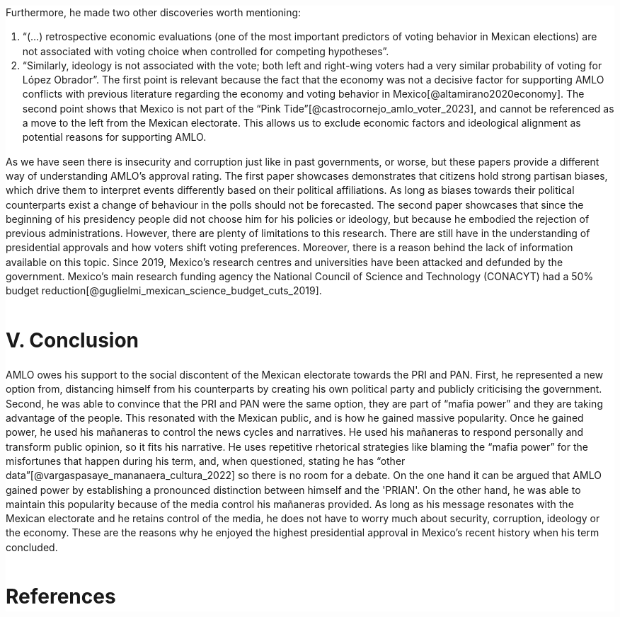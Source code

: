 Furthermore, he made two other discoveries worth mentioning: 
1. “(…) retrospective economic evaluations (one of the most important predictors of voting behavior in Mexican elections) are not associated with voting choice when controlled for competing hypotheses”. 
2. “Similarly, ideology is not associated with the vote; both left and right-wing voters had a very similar probability of voting for López Obrador”.
The first point is relevant because the fact that the economy was not a decisive factor for supporting AMLO conflicts with previous literature regarding the economy and voting behavior in Mexico[@altamirano2020economy]. The second point shows that Mexico is not part of the “Pink Tide”[@castrocornejo_amlo_voter_2023], and cannot be referenced as a move to the left from the Mexican electorate. This allows us to exclude economic factors and ideological alignment as potential reasons for supporting AMLO.

As we have seen there is insecurity and corruption just like in past governments, or worse, but these papers provide a different way of understanding AMLO’s approval rating. The first paper showcases demonstrates that citizens hold strong partisan biases, which drive them to interpret events differently based on their political affiliations. As long as biases towards their political counterparts exist a change of behaviour in the polls should not be forecasted. The second paper showcases that since the beginning of his presidency people did not choose him for his policies or ideology, but because he embodied the rejection of previous administrations. However, there are plenty of limitations to this research. There are still have in the understanding of presidential approvals and how voters shift voting preferences. Moreover, there is a reason behind the lack of information available on this topic. Since 2019, Mexico’s research centres and universities have been attacked and defunded by the government. Mexico’s main research funding agency the National Council of Science and Technology (CONACYT) had a 50% budget reduction[@guglielmi_mexican_science_budget_cuts_2019].

# V. Conclusion 
AMLO owes his support to the social discontent of the Mexican electorate towards the PRI and PAN. First, he represented a new option from, distancing himself from his counterparts by creating his own political party and publicly criticising the government. Second, he was able to convince that the PRI and PAN were the same option, they are part of “mafia power” and they are taking advantage of the people. This resonated with the Mexican public, and is how he gained massive popularity. Once he gained power, he used his mañaneras to control the news cycles and narratives. He used his mañaneras to respond personally and transform public opinion, so it fits his narrative. He uses repetitive rhetorical strategies like blaming the “mafia power” for the misfortunes that happen during his term, and, when questioned, stating he has “other data”[@vargaspasaye_mananaera_cultura_2022] so there is no room for a debate. On the one hand it can be argued that AMLO gained power by establishing a pronounced distinction between himself and the 'PRIAN'. On the other hand, he was able to maintain this popularity because of the media control his mañaneras provided. As long as his message resonates with the Mexican electorate and he retains control of the media, he does not have to worry much about security, corruption, ideology or the economy. These are the reasons why he enjoyed the highest presidential approval in Mexico’s recent history when his term concluded. 

# References
[^5]: Agenda-setting theory suggests that the communications media, through their ability to identify and publicize issues, play a pivotal role in shaping the problems that attract attention from governments and international organizations,[1] and direct public opinion towards specific issues. The theory suggests that the media can shape public opinion by determining what issues are given the most attention, and has been widely studied and applied to various forms of media.
}